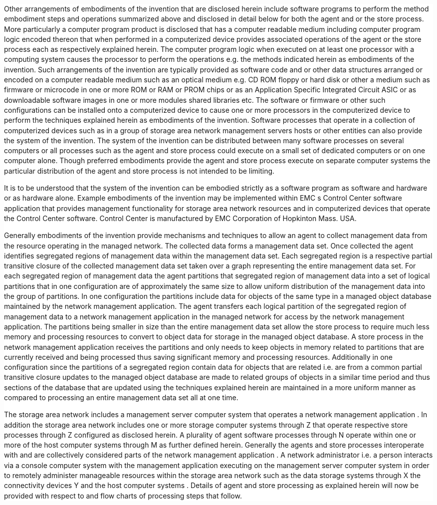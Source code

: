 Other arrangements of embodiments of the invention that are disclosed herein include software programs to perform the method embodiment steps and operations summarized above and disclosed in detail below for both the agent and or the store process. More particularly a computer program product is disclosed that has a computer readable medium including computer program logic encoded thereon that when performed in a computerized device provides associated operations of the agent or the store process each as respectively explained herein. The computer program logic when executed on at least one processor with a computing system causes the processor to perform the operations e.g. the methods indicated herein as embodiments of the invention. Such arrangements of the invention are typically provided as software code and or other data structures arranged or encoded on a computer readable medium such as an optical medium e.g. CD ROM floppy or hard disk or other a medium such as firmware or microcode in one or more ROM or RAM or PROM chips or as an Application Specific Integrated Circuit ASIC or as downloadable software images in one or more modules shared libraries etc. The software or firmware or other such configurations can be installed onto a computerized device to cause one or more processors in the computerized device to perform the techniques explained herein as embodiments of the invention. Software processes that operate in a collection of computerized devices such as in a group of storage area network management servers hosts or other entities can also provide the system of the invention. The system of the invention can be distributed between many software processes on several computers or all processes such as the agent and store process could execute on a small set of dedicated computers or on one computer alone. Though preferred embodiments provide the agent and store process execute on separate computer systems the particular distribution of the agent and store process is not intended to be limiting.

It is to be understood that the system of the invention can be embodied strictly as a software program as software and hardware or as hardware alone. Example embodiments of the invention may be implemented within EMC s Control Center software application that provides management functionality for storage area network resources and in computerized devices that operate the Control Center software. Control Center is manufactured by EMC Corporation of Hopkinton Mass. USA.

Generally embodiments of the invention provide mechanisms and techniques to allow an agent to collect management data from the resource operating in the managed network. The collected data forms a management data set. Once collected the agent identifies segregated regions of management data within the management data set. Each segregated region is a respective partial transitive closure of the collected management data set taken over a graph representing the entire management data set. For each segregated region of management data the agent partitions that segregated region of management data into a set of logical partitions that in one configuration are of approximately the same size to allow uniform distribution of the management data into the group of partitions. In one configuration the partitions include data for objects of the same type in a managed object database maintained by the network management application. The agent transfers each logical partition of the segregated region of management data to a network management application in the managed network for access by the network management application. The partitions being smaller in size than the entire management data set allow the store process to require much less memory and processing resources to convert to object data for storage in the managed object database. A store process in the network management application receives the partitions and only needs to keep objects in memory related to partitions that are currently received and being processed thus saving significant memory and processing resources. Additionally in one configuration since the partitions of a segregated region contain data for objects that are related i.e. are from a common partial transitive closure updates to the managed object database are made to related groups of objects in a similar time period and thus sections of the database that are updated using the techniques explained herein are maintained in a more uniform manner as compared to processing an entire management data set all at one time.

The storage area network includes a management server computer system that operates a network management application . In addition the storage area network includes one or more storage computer systems through Z that operate respective store processes through Z configured as disclosed herein. A plurality of agent software processes through N operate within one or more of the host computer systems through M as further defined herein. Generally the agents and store processes interoperate with and are collectively considered parts of the network management application . A network administrator i.e. a person interacts via a console computer system with the management application executing on the management server computer system in order to remotely administer manageable resources within the storage area network such as the data storage systems through X the connectivity devices Y and the host computer systems . Details of agent and store processing as explained herein will now be provided with respect to and flow charts of processing steps that follow.
